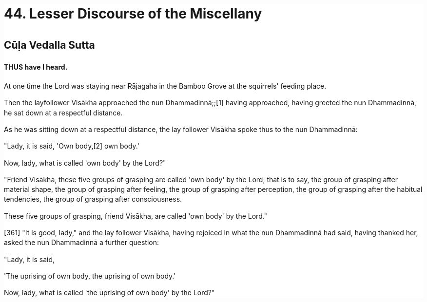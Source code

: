 # 44. Lesser Discourse of the Miscellany

## Cūḷa Vedalla Sutta

#### THUS have I heard.

 At one time the Lord was staying near Rājagaha in the Bamboo Grove at the squirrels' feeding place.

 Then the layfollower Visākha
 approached the nun Dhammadinnā;;[1]
 having approached,
 having greeted the nun Dhammadinnā,
 he sat down at a respectful distance.

 As he was sitting down at a respectful distance,
 the lay follower Visākha spoke thus
 to the nun Dhammadinnā:

 "Lady, it is said,
 'Own body,[2]
 own body.'

 Now, lady, what is called
 'own body'
 by the Lord?"

 "Friend Visākha,
 these five groups of grasping
 are called 'own body' by the Lord,
 that is to say,
 the group of grasping after material shape,
 the group of grasping after feeling,
 the group of grasping after perception,
 the group of grasping after the habitual tendencies,
 the group of grasping after consciousness.

 These five groups of grasping, friend Visākha,
 are called 'own body' by the Lord."

 [361] "It is good, lady,"
 and the lay follower Visākha,
 having rejoiced in what the nun Dhammadinnā had said,
 having thanked her,
 asked the nun Dhammadinnā a further question:

 "Lady, it is said,

 'The uprising of own body,
 the uprising of own body.'

 Now, lady, what is called
 'the uprising of own body'
 by the Lord?"
